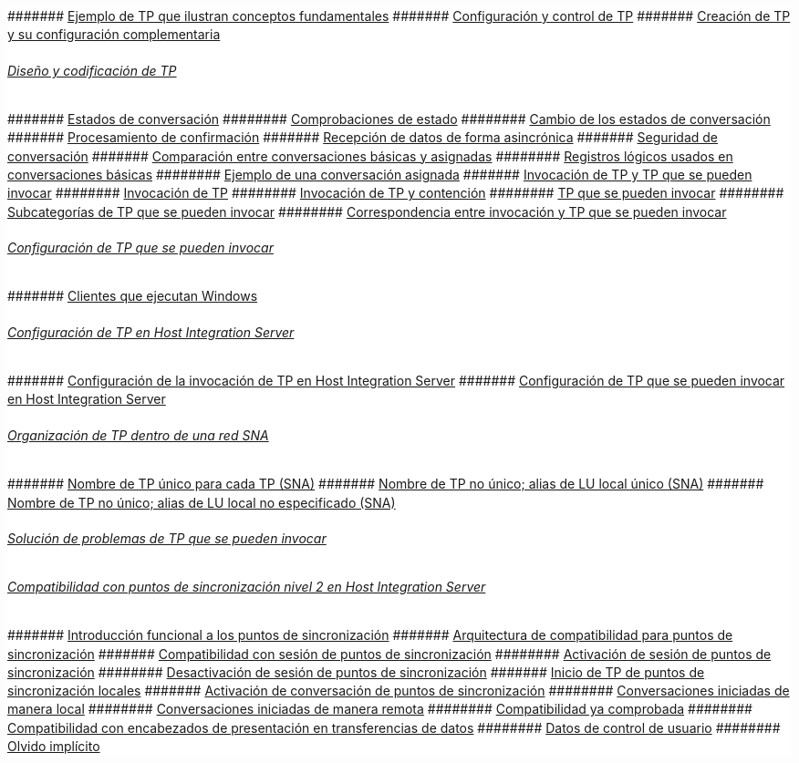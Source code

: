 ####### [Ejemplo de TP que ilustran conceptos fundamentales](sample-tps-illustrating-fundamental-concepts2.md)
####### [Configuración y control de TP](configuring-and-controlling-tps2.md)
####### [Creación de TP y su configuración complementaria](creating-tps-and-their-supporting-configuration2.md)
###### [Diseño y codificación de TP](designing-and-coding-tps2.md)
####### [Estados de conversación](conversation-states1.md)
######## [Comprobaciones de estado](state-checks1.md)
######## [Cambio de los estados de conversación](changing-conversation-states1.md)
####### [Procesamiento de confirmación](confirmation-processing2.md)
####### [Recepción de datos de forma asincrónica](receiving-data-asynchronously1.md)
####### [Seguridad de conversación](conversation-security2.md)
####### [Comparación entre conversaciones básicas y asignadas](basic-and-mapped-conversations-compared2.md)
######## [Registros lógicos usados en conversaciones básicas](logical-records-used-in-basic-conversations2.md)
######## [Ejemplo de una conversación asignada](an-example-of-a-mapped-conversation2.md)
####### [Invocación de TP y TP que se pueden invocar](invoking-and-invokable-tps1.md)
######## [Invocación de TP](invoking-tps2.md)
######## [Invocación de TP y contención](invoking-tps-and-contention1.md)
######## [TP que se pueden invocar](invokable-tps2.md)
######## [Subcategorías de TP que se pueden invocar](subcategories-for-invokable-tps2.md)
######## [Correspondencia entre invocación y TP que se pueden invocar](matching-invoking-and-invokable-tps1.md)
###### [Configuración de TP que se pueden invocar](configuring-invokable-tps1.md)
####### [Clientes que ejecutan Windows](clients-running-windows1.md)
###### [Configuración de TP en Host Integration Server](configuring-tps-on-host-integration-server1.md)
####### [Configuración de la invocación de TP en Host Integration Server](configuring-invoking-tps-on-host-integration-server2.md)
####### [Configuración de TP que se pueden invocar en Host Integration Server](configuring-invokable-tps-on-host-integration-server1.md)
###### [Organización de TP dentro de una red SNA](arranging-tps-within-an-sna-network2.md)
####### [Nombre de TP único para cada TP (SNA)](tp-name-unique-for-each-tp-sna-2.md)
####### [Nombre de TP no único; alias de LU local único (SNA)](tp-name-not-unique;-local-lu-alias-unique-sna-2.md)
####### [Nombre de TP no único; alias de LU local no especificado (SNA)](tp-name-not-unique;-local-lu-alias-unspecified-sna-2.md)
###### [Solución de problemas de TP que se pueden invocar](troubleshooting-for-invokable-tps2.md)
###### [Compatibilidad con puntos de sincronización nivel 2 en Host Integration Server](sync-point-level-2-support-in-host-integration-server2.md)
####### [Introducción funcional a los puntos de sincronización](sync-point-functional-overview2.md)
####### [Arquitectura de compatibilidad para puntos de sincronización](sync-point-support-architecture2.md)
####### [Compatibilidad con sesión de puntos de sincronización](sync-point-session-support2.md)
######## [Activación de sesión de puntos de sincronización](sync-point-session-activation2.md)
######## [Desactivación de sesión de puntos de sincronización](sync-point-session-deactivation1.md)
####### [Inicio de TP de puntos de sincronización locales](starting-local-sync-point-tps2.md)
####### [Activación de conversación de puntos de sincronización](sync-point-conversation-activation2.md)
######## [Conversaciones iniciadas de manera local](locally-initiated-conversations1.md)
######## [Conversaciones iniciadas de manera remota](remotely-initiated-conversations1.md)
######## [Compatibilidad ya comprobada](already-verified-support1.md)
######## [Compatibilidad con encabezados de presentación en transferencias de datos](presentation-header-support-in-data-transfers2.md)
######## [Datos de control de usuario](user-control-data2.md)
######## [Olvido implícito](implied-forget2.md)